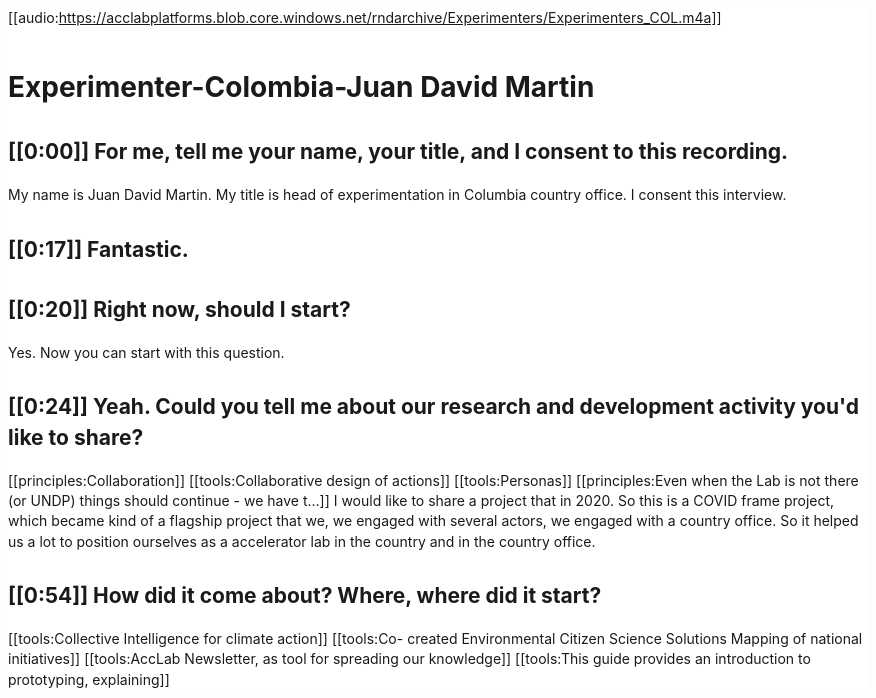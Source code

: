[[audio:https://acclabplatforms.blob.core.windows.net/rndarchive/Experimenters/Experimenters_COL.m4a]]

# Experimenter-Colombia-Juan David Martin

## [[0:00]] For me, tell me your name, your title, and I consent to this recording\.

My name is Juan David Martin\. My title is head of experimentation in Columbia country office\. I consent this interview\.

## [[0:17]] Fantastic\.

## [[0:20]] Right now, should I start?

Yes\. Now you can start with this question\.

## [[0:24]] Yeah\. Could you tell me about our research and development activity you'd like to share?

[[principles:Collaboration]]
[[tools:Collaborative design of actions]]
[[tools:Personas]]
[[principles:Even when the Lab is not there (or UNDP) things should continue - we have t…]]
I would like to share a project that in 2020\. So this is a COVID frame project, which became kind of a flagship project that we, we engaged with several actors, we engaged with a country office\. So it helped us a lot to position ourselves as a accelerator lab in the country and in the country office\.

## [[0:54]] How did it come about? Where, where did it start?

[[tools:Collective Intelligence for climate action]]
[[tools:Co- created Environmental Citizen Science Solutions Mapping of national initiatives]]
[[tools:AccLab Newsletter, as tool for spreading our knowledge]]
[[tools:This guide provides an introduction to prototyping, explaining]]